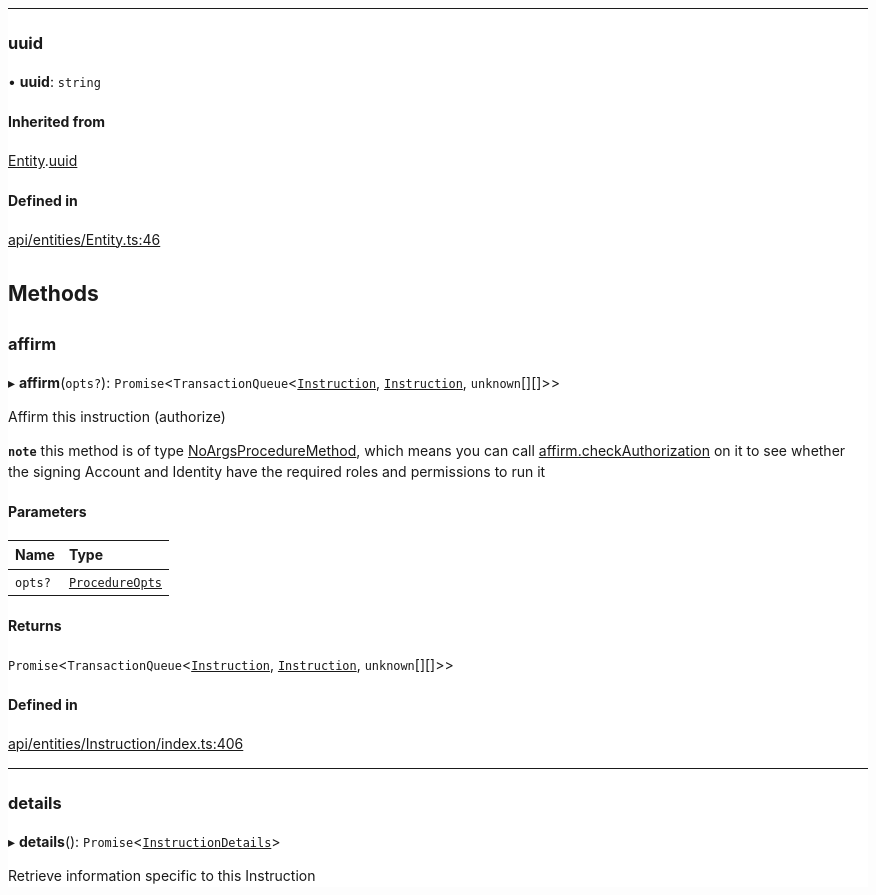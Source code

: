 ___

### uuid

• **uuid**: `string`

#### Inherited from

[Entity](../wiki/api.entities.Entity.Entity).[uuid](../wiki/api.entities.Entity.Entity#uuid)

#### Defined in

[api/entities/Entity.ts:46](https://github.com/PolymathNetwork/polymesh-sdk/blob/31dfa0dc/src/api/entities/Entity.ts#L46)

## Methods

### affirm

▸ **affirm**(`opts?`): `Promise`<`TransactionQueue`<[`Instruction`](../wiki/api.entities.Instruction.Instruction), [`Instruction`](../wiki/api.entities.Instruction.Instruction), `unknown`[][]\>\>

Affirm this instruction (authorize)

**`note`** this method is of type [NoArgsProcedureMethod](../wiki/types.NoArgsProcedureMethod), which means you can call [affirm.checkAuthorization](../wiki/types.NoArgsProcedureMethod#checkauthorization)
  on it to see whether the signing Account and Identity have the required roles and permissions to run it

#### Parameters

| Name | Type |
| :------ | :------ |
| `opts?` | [`ProcedureOpts`](../wiki/types.ProcedureOpts) |

#### Returns

`Promise`<`TransactionQueue`<[`Instruction`](../wiki/api.entities.Instruction.Instruction), [`Instruction`](../wiki/api.entities.Instruction.Instruction), `unknown`[][]\>\>

#### Defined in

[api/entities/Instruction/index.ts:406](https://github.com/PolymathNetwork/polymesh-sdk/blob/31dfa0dc/src/api/entities/Instruction/index.ts#L406)

___

### details

▸ **details**(): `Promise`<[`InstructionDetails`](../wiki/api.entities.Instruction.types#instructiondetails)\>

Retrieve information specific to this Instruction
